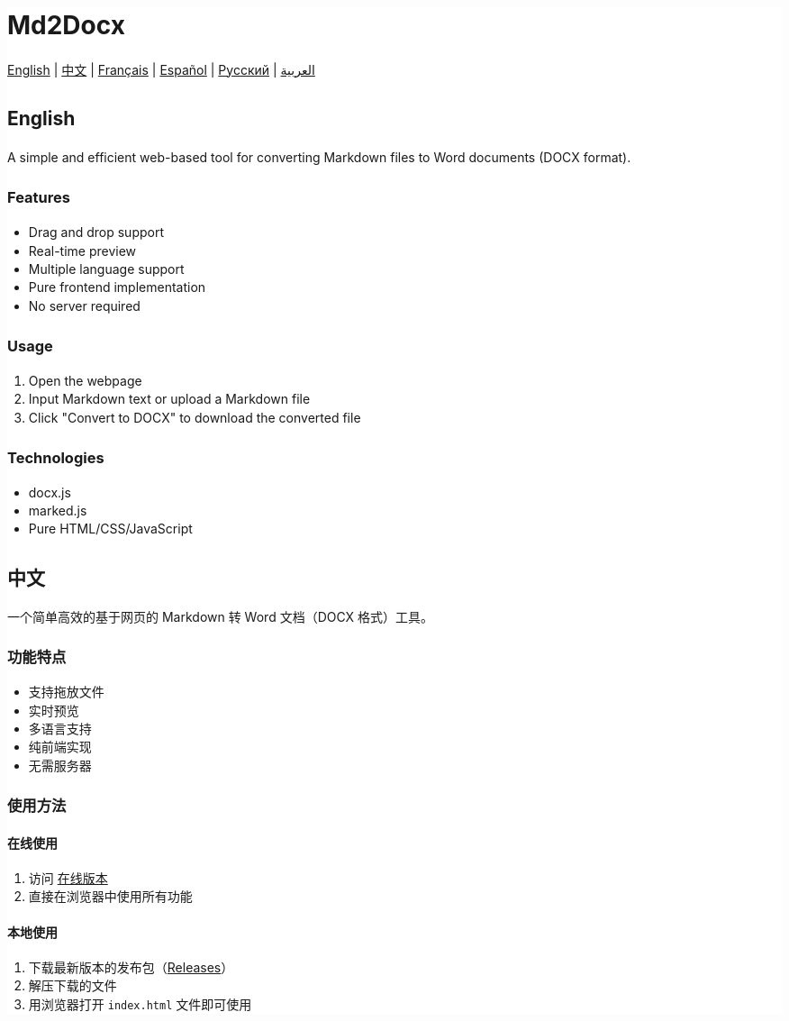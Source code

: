 # Md2Docx

[English](#english) | [中文](#中文) | [Français](#français) | [Español](#español) | [Русский](#русский) | [العربية](#العربية)

## English

A simple and efficient web-based tool for converting Markdown files to Word documents (DOCX format).

### Features
- Drag and drop support
- Real-time preview
- Multiple language support
- Pure frontend implementation
- No server required

### Usage
1. Open the webpage
2. Input Markdown text or upload a Markdown file
3. Click "Convert to DOCX" to download the converted file

### Technologies
- docx.js
- marked.js
- Pure HTML/CSS/JavaScript

## 中文

一个简单高效的基于网页的 Markdown 转 Word 文档（DOCX 格式）工具。

### 功能特点
- 支持拖放文件
- 实时预览
- 多语言支持
- 纯前端实现
- 无需服务器

### 使用方法

#### 在线使用
1. 访问 [在线版本](https://henry-fox.github.io/md2docx/)
2. 直接在浏览器中使用所有功能

#### 本地使用
1. 下载最新版本的发布包（[Releases](https://github.com/Henry-Fox/md2docx/releases)）
2. 解压下载的文件
3. 用浏览器打开 `index.html` 文件即可使用
